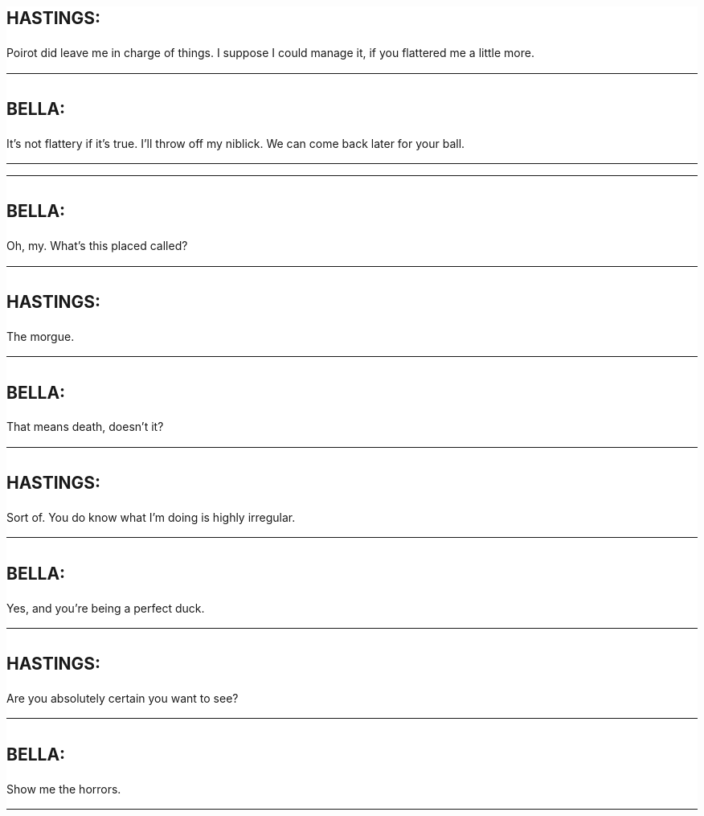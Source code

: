 
## HASTINGS:
Poirot did leave me in charge of things. I suppose I could manage it, if you flattered me a little more.

---

## BELLA:
It’s not flattery if it’s true. I’ll throw off my niblick. We can come back later for your ball.

---

---

## BELLA:
Oh, my. What’s this placed called?

---

## HASTINGS:
The morgue.

---

## BELLA:
That means death, doesn’t it?

---

## HASTINGS:
Sort of. You do know what I’m doing is highly irregular.

---

## BELLA: 
Yes, and you’re being a perfect duck.

---

## HASTINGS:
Are you absolutely certain you want to see?

---

## BELLA:
Show me the horrors.

---
